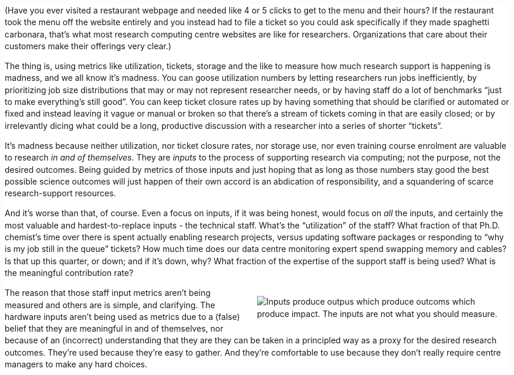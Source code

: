 
<p>(Have you ever visited a restaurant webpage and needed like 4 or 5
clicks to get to the menu and their hours?  If the restaurant took
the menu off the website entirely and you instead had to file a
ticket so you could ask specifically if they made spaghetti carbonara,
that’s what most research computing centre websites are like for
researchers.  Organizations that care about their customers make
their offerings very clear.)</p>


<p>The thing is, using metrics like utilization, tickets, storage and
the like to measure how much research support is happening is
madness, and we all know it’s madness.  You can goose utilization
numbers by letting researchers run jobs inefficiently, by prioritizing
job size distributions that may or may not represent researcher
needs, or by having staff do a lot of benchmarks “just to make
everything’s still good”.  You can keep ticket closure rates up by
having something that should be clarified or automated or fixed and
instead leaving it vague or manual or broken so that there’s a
stream of tickets coming in that are easily closed; or by irrelevantly
dicing what could be a long, productive discussion with a researcher
into a series of shorter “tickets”.</p>


<p>It’s madness because neither utilization, nor ticket closure rates,
nor storage use, nor even training course enrolment are valuable
to research <em>in and of themselves</em>.  They are <em>inputs</em> to the process
of supporting research via computing; not the purpose, not the
desired outcomes.  Being guided by metrics of those inputs and just
hoping that as long as those numbers stay good the best possible
science outcomes will just happen of their own accord is an abdication
of responsibility, and a squandering of scarce research-support
resources.</p>


<p>And it’s worse than that, of course.  Even a focus on inputs, if
it was being honest, would focus on <em>all</em> the inputs, and certainly
the most valuable and hardest-to-replace inputs - the technical
staff.   What’s the “utilization” of the staff?  What fraction of
that Ph.D. chemist’s time over there is spent actually enabling
research projects, versus updating software packages or responding
to “why is my job still in the queue” tickets?  How much time does
our data centre monitoring expert spend swapping memory and cables?
Is that up this quarter, or down; and if it’s down, why?  What
fraction of the expertise of the support staff is being used?  What
is the meaningful contribution rate?</p>


<p><img alt="Inputs produce outpus which produce outcoms which produce impact.  The inputs are not what you should measure." src="https://www.dursi.ca/assets/purpose_research_computing/shutterstock_input_outcome.jpg" style="float: right; width: 50%; padding: 15px 0px 15px 15px;" /></p>


<p>The reason that those staff input metrics aren’t being measured and
others are is simple, and clarifying.  The hardware inputs aren’t
being used as metrics due to a (false) belief that they are meaningful
in and of themselves, nor because of an (incorrect) understanding
that they are they can be taken in a principled way as a proxy for
the desired research outcomes.  They’re used because they’re easy
to gather.  And they’re comfortable to use because they don’t really
require centre managers to make any hard choices.</p>
